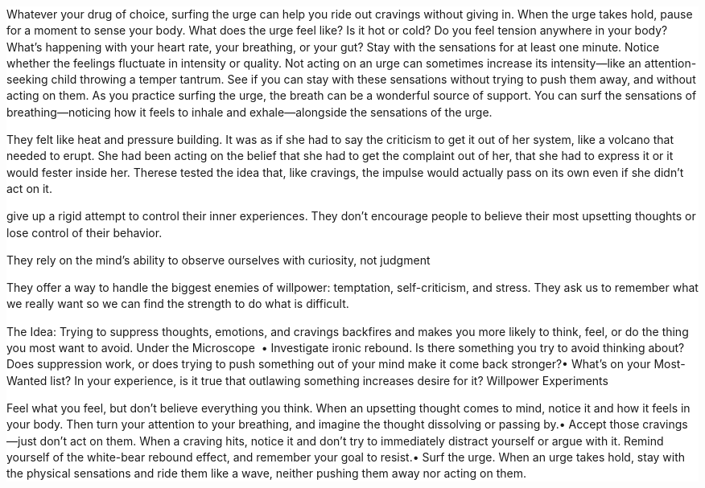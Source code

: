 Whatever your drug of choice, surfing the urge can help you ride out cravings without giving in. When the urge takes hold, pause for a moment to sense your body. What does the urge feel like? Is it hot or cold? Do you feel tension anywhere in your body? What’s happening with your heart rate, your breathing, or your gut? Stay with the sensations for at least one minute. Notice whether the feelings fluctuate in intensity or quality. Not acting on an urge can sometimes increase its intensity—like an attention-seeking child throwing a temper tantrum. See if you can stay with these sensations without trying to push them away, and without acting on them. As you practice surfing the urge, the breath can be a wonderful source of support. You can surf the sensations of breathing—noticing how it feels to inhale and exhale—alongside the sensations of the urge.

They felt like heat and pressure building. It was as if she had to say the criticism to get it out of her system, like a volcano that needed to erupt. She had been acting on the belief that she had to get the complaint out of her, that she had to express it or it would fester inside her. Therese tested the idea that, like cravings, the impulse would actually pass on its own even if she didn’t act on it.

give up a rigid attempt to control their inner experiences. They don’t encourage people to believe their most upsetting thoughts or lose control of their behavior.

They rely on the mind’s ability to observe ourselves with curiosity, not judgment

 They offer a way to handle the biggest enemies of willpower: temptation, self-criticism, and stress. They ask us to remember what we really want so we can find the strength to do what is difficult.

The Idea: Trying to suppress thoughts, emotions, and cravings backfires and makes you more likely to think, feel, or do the thing you most want to avoid.
Under the Microscope 
• Investigate ironic rebound. Is there something you try to avoid thinking about? Does suppression work, or does trying to push something out of your mind make it come back stronger?• What’s on your Most-Wanted list? In your experience, is it true that outlawing something increases desire for it? Willpower Experiments

 Feel what you feel, but don’t believe everything you think. When an upsetting thought comes to mind, notice it and how it feels in your body. Then turn your attention to your breathing, and imagine the thought dissolving or passing by.• Accept those cravings—just don’t act on them. When a craving hits, notice it and don’t try to immediately distract yourself or argue with it. Remind yourself of the white-bear rebound effect, and remember your goal to resist.• Surf the urge. When an urge takes hold, stay with the physical sensations and ride them like a wave, neither pushing them away nor acting on them.
